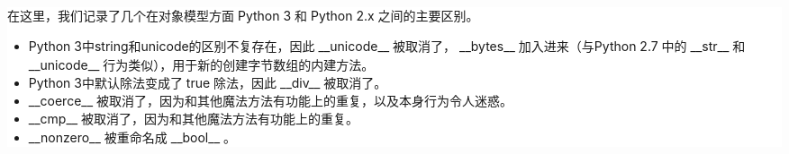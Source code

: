 在这里，我们记录了几个在对象模型方面 Python 3 和 Python 2.x 之间的主要区别。

- Python 3中string和unicode的区别不复存在，因此 \_\_unicode_\_ 被取消了， \_\_bytes_\_ 加入进来（与Python 2.7 中的 \_\_str_\_ 和 \_\_unicode_\_ 行为类似），用于新的创建字节数组的内建方法。
- Python 3中默认除法变成了 true 除法，因此 \_\_div_\_ 被取消了。
- \_\_coerce_\_ 被取消了，因为和其他魔法方法有功能上的重复，以及本身行为令人迷惑。
- \_\_cmp_\_ 被取消了，因为和其他魔法方法有功能上的重复。
- \_\_nonzero_\_ 被重命名成 \_\_bool_\_ 。